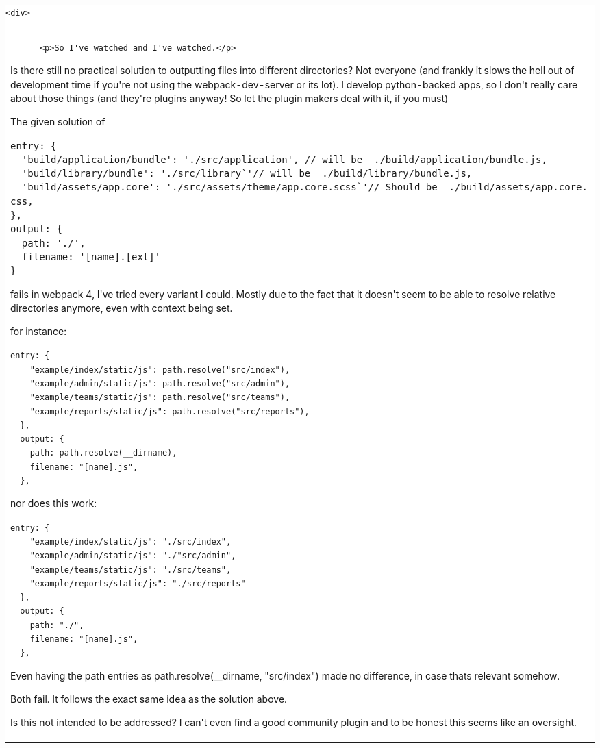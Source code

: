     <div>

      
<task-lists>
<table>
  <tbody>
    <tr>
      <td>

          <p>So I've watched and I've watched.</p>
<p>Is there still no practical solution to outputting files into different directories? Not everyone (and frankly it slows the hell out of development time if you're not using the webpack-dev-server or its lot). I develop python-backed apps, so I don't really care about those things (and they're plugins anyway! So let the plugin makers deal with it, if you must)</p>
<p>The given solution of</p>
<div><pre>entry: {
  'build/application/bundle': './src/application', // will be  ./build/application/bundle.js,
  'build/library/bundle': './src/library`'// will be  ./build/library/bundle.js,
  'build/assets/app.core': './src/assets/theme/app.core.scss`'// Should be  ./build/assets/app.core.css,
},
output: {
  path: './',
  filename: '[name].[ext]'
}</pre></div>
<p>fails in webpack 4, I've tried every variant I could. Mostly due to the fact that it doesn't seem to be able to resolve relative directories anymore, even with context being set.</p>
<p>for instance:</p>
<pre><code>entry: {
    "example/index/static/js": path.resolve("src/index"),
    "example/admin/static/js": path.resolve("src/admin"),
    "example/teams/static/js": path.resolve("src/teams"),
    "example/reports/static/js": path.resolve("src/reports"),
  },
  output: {
    path: path.resolve(__dirname),
    filename: "[name].js",
  },
</code></pre>
<p>nor does this work:</p>
<pre><code>entry: {
    "example/index/static/js": "./src/index",
    "example/admin/static/js": "./"src/admin",
    "example/teams/static/js": "./src/teams",
    "example/reports/static/js": "./src/reports"
  },
  output: {
    path: "./",
    filename: "[name].js",
  },
</code></pre>
<p>Even having the path entries as path.resolve(__dirname, "src/index") made no difference, in case thats relevant somehow.</p>
<p>Both fail. It follows the exact same idea as the solution above.</p>
<p>Is this not intended to be addressed? I can't even find a good community plugin and to be honest this seems like an oversight.</p>
      </td>
    </tr>
  </tbody>
</table>
</task-lists>
